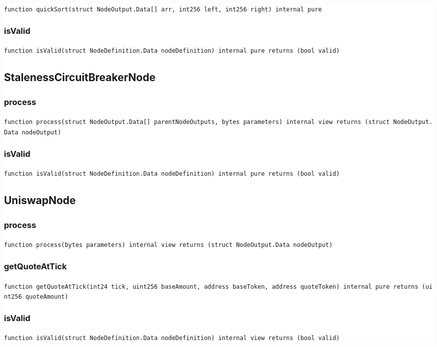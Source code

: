   ```solidity
  function quickSort(struct NodeOutput.Data[] arr, int256 left, int256 right) internal pure
  ```

### isValid

  ```solidity
  function isValid(struct NodeDefinition.Data nodeDefinition) internal pure returns (bool valid)
  ```

## StalenessCircuitBreakerNode

### process

  ```solidity
  function process(struct NodeOutput.Data[] parentNodeOutputs, bytes parameters) internal view returns (struct NodeOutput.Data nodeOutput)
  ```

### isValid

  ```solidity
  function isValid(struct NodeDefinition.Data nodeDefinition) internal pure returns (bool valid)
  ```

## UniswapNode

### process

  ```solidity
  function process(bytes parameters) internal view returns (struct NodeOutput.Data nodeOutput)
  ```

### getQuoteAtTick

  ```solidity
  function getQuoteAtTick(int24 tick, uint256 baseAmount, address baseToken, address quoteToken) internal pure returns (uint256 quoteAmount)
  ```

### isValid

  ```solidity
  function isValid(struct NodeDefinition.Data nodeDefinition) internal view returns (bool valid)
  ```

